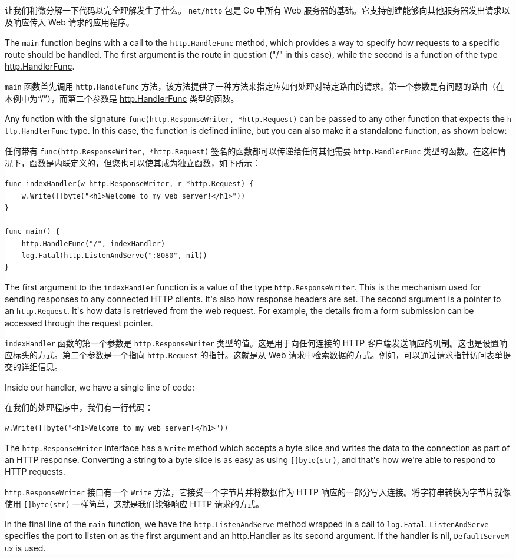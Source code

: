 让我们稍微分解一下代码以完全理解发生了什么。 `net/http` 包是 Go 中所有 Web 服务器的基础。它支持创建能够向其他服务器发出请求以及响应传入 Web 请求的应用程序。

The `main` function begins with a call to the `http.HandleFunc` method, which provides a way to specify how requests to a specific route should be handled. The first argument is the route in question ("/" in this case), while the second is a function of the type [http.HandlerFunc](https://golang.org/pkg/net/http/#HandlerFunc).

`main` 函数首先调用 `http.HandleFunc` 方法，该方法提供了一种方法来指定应如何处理对特定路由的请求。第一个参数是有问题的路由（在本例中为“/”），而第二个参数是 [http.HandlerFunc](https://golang.org/pkg/net/http/#HandlerFunc) 类型的函数。

Any function with the signature `func(http.ResponseWriter, *http.Request)` can be passed to any other function that expects the `http.HandlerFunc` type. In this case, the function is defined inline, but you can also make it a standalone function, as shown below:

任何带有 `func(http.ResponseWriter, *http.Request)` 签名的函数都可以传递给任何其他需要 `http.HandlerFunc` 类型的函数。在这种情况下，函数是内联定义的，但您也可以使其成为独立函数，如下所示：

```
func indexHandler(w http.ResponseWriter, r *http.Request) {
    w.Write([]byte("<h1>Welcome to my web server!</h1>"))
}

func main() {
    http.HandleFunc("/", indexHandler)
    log.Fatal(http.ListenAndServe(":8080", nil))
}
```


The first argument to the `indexHandler` function is a value of the type `http.ResponseWriter`. This is the mechanism used for sending responses to any connected HTTP clients. It's also how response headers are set. The second argument is a pointer to an `http.Request`. It's how data is retrieved from the web request. For example, the details from a form submission can be accessed through the request pointer.

`indexHandler` 函数的第一个参数是 `http.ResponseWriter` 类型的值。这是用于向任何连接的 HTTP 客户端发送响应的机制。这也是设置响应标头的方式。第二个参数是一个指向 `http.Request` 的指针。这就是从 Web 请求中检索数据的方式。例如，可以通过请求指针访问表单提交的详细信息。

Inside our handler, we have a single line of code:

在我们的处理程序中，我们有一行代码：

```
w.Write([]byte("<h1>Welcome to my web server!</h1>"))
```


The `http.ResponseWriter` interface has a `Write` method which accepts a byte slice and writes the data to the connection as part of an HTTP response. Converting a string to a byte slice is as easy as using `[]byte(str)`, and that's how we're able to respond to HTTP requests.

`http.ResponseWriter` 接口有一个 `Write` 方法，它接受一个字节片并将数据作为 HTTP 响应的一部分写入连接。将字符串转换为字节片就像使用 `[]byte(str)` 一样简单，这就是我们能够响应 HTTP 请求的方式。

In the final line of the `main` function, we have the `http.ListenAndServe` method wrapped in a call to `log.Fatal`. `ListenAndServe` specifies the port to listen on as the first argument and an [http.Handler](https://golang.org/pkg/net/http/#Handler) as its second argument. If the handler is nil, `DefaultServeMux` is used.
